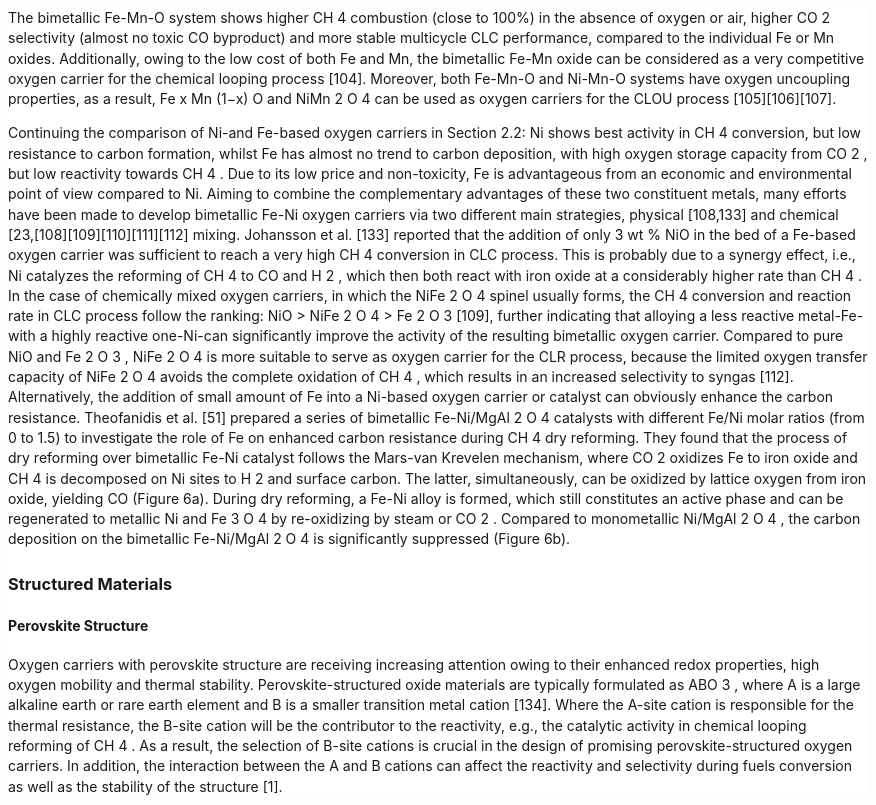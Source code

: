 The bimetallic Fe-Mn-O system shows higher CH 4 combustion (close to 100%) in the absence of oxygen or air, higher CO 2 selectivity (almost no toxic CO byproduct) and more stable multicycle CLC performance, compared to the individual Fe or Mn oxides. Additionally, owing to the low cost of both Fe and Mn, the bimetallic Fe-Mn oxide can be considered as a very competitive oxygen carrier for the chemical looping process [104]. Moreover, both Fe-Mn-O and Ni-Mn-O systems have oxygen uncoupling properties, as a result, Fe x Mn (1−x) O and NiMn 2 O 4 can be used as oxygen carriers for the CLOU process [105][106][107].

Continuing the comparison of Ni-and Fe-based oxygen carriers in Section 2.2: Ni shows best activity in CH 4 conversion, but low resistance to carbon formation, whilst Fe has almost no trend to carbon deposition, with high oxygen storage capacity from CO 2 , but low reactivity towards CH 4 . Due to its low price and non-toxicity, Fe is advantageous from an economic and environmental point of view compared to Ni. Aiming to combine the complementary advantages of these two constituent metals, many efforts have been made to develop bimetallic Fe-Ni oxygen carriers via two different main strategies, physical [108,133] and chemical [23,[108][109][110][111][112] mixing. Johansson et al. [133] reported that the addition of only 3 wt % NiO in the bed of a Fe-based oxygen carrier was sufficient to reach a very high CH 4 conversion in CLC process. This is probably due to a synergy effect, i.e., Ni catalyzes the reforming of CH 4 to CO and H 2 , which then both react with iron oxide at a considerably higher rate than CH 4 . In the case of chemically mixed oxygen carriers, in which the NiFe 2 O 4 spinel usually forms, the CH 4 conversion and reaction rate in CLC process follow the ranking: NiO > NiFe 2 O 4 > Fe 2 O 3 [109], further indicating that alloying a less reactive metal-Fe-with a highly reactive one-Ni-can significantly improve the activity of the resulting bimetallic oxygen carrier. Compared to pure NiO and Fe 2 O 3 , NiFe 2 O 4 is more suitable to serve as oxygen carrier for the CLR process, because the limited oxygen transfer capacity of NiFe 2 O 4 avoids the complete oxidation of CH 4 , which results in an increased selectivity to syngas [112]. Alternatively, the addition of small amount of Fe into a Ni-based oxygen carrier or catalyst can obviously enhance the carbon resistance. Theofanidis et al. [51] prepared a series of bimetallic Fe-Ni/MgAl 2 O 4 catalysts with different Fe/Ni molar ratios (from 0 to 1.5) to investigate the role of Fe on enhanced carbon resistance during CH 4 dry reforming. They found that the process of dry reforming over bimetallic Fe-Ni catalyst follows the Mars-van Krevelen mechanism, where CO 2 oxidizes Fe to iron oxide and CH 4 is decomposed on Ni sites to H 2 and surface carbon. The latter, simultaneously, can be oxidized by lattice oxygen from iron oxide, yielding CO (Figure 6a). During dry reforming, a Fe-Ni alloy is formed, which still constitutes an active phase and can be regenerated to metallic Ni and Fe 3 O 4 by re-oxidizing by steam or CO 2 . Compared to monometallic Ni/MgAl 2 O 4 , the carbon deposition on the bimetallic Fe-Ni/MgAl 2 O 4 is significantly suppressed (Figure 6b). 


### Structured Materials


#### Perovskite Structure

Oxygen carriers with perovskite structure are receiving increasing attention owing to their enhanced redox properties, high oxygen mobility and thermal stability. Perovskite-structured oxide materials are typically formulated as ABO 3 , where A is a large alkaline earth or rare earth element and B is a smaller transition metal cation [134]. Where the A-site cation is responsible for the thermal resistance, the B-site cation will be the contributor to the reactivity, e.g., the catalytic activity in chemical looping reforming of CH 4 . As a result, the selection of B-site cations is crucial in the design of promising perovskite-structured oxygen carriers. In addition, the interaction between the A and B cations can affect the reactivity and selectivity during fuels conversion as well as the stability of the structure [1].
